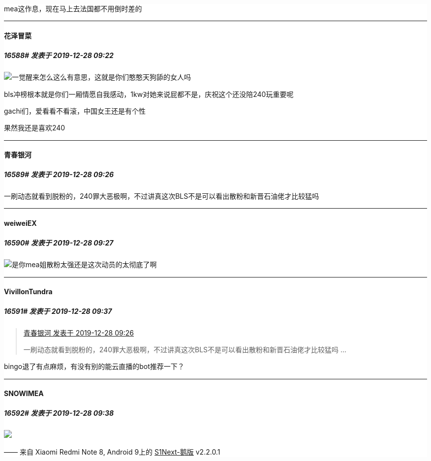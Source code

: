 
mea这作息，现在马上去法国都不用倒时差的


-----

####  花泽冒菜  
##### 16588#       发表于 2019-12-28 09:22


<img src="https://static.saraba1st.com/image/smiley/face2017/067.png" referrerpolicy="no-referrer">一觉醒来怎么这么有意思，这就是你们憨憨天狗舔的女人吗

bls冲榜根本就是你们一厢情愿自我感动，1kw对她来说屁都不是，庆祝这个还没陪240玩重要呢

gachi们，爱看看不看滚，中国女王还是有个性

果然我还是喜欢240


-----

####  青春银河  
##### 16589#       发表于 2019-12-28 09:26


一刷动态就看到脱粉的，240罪大恶极啊，不过讲真这次BLS不是可以看出散粉和新晋石油佬才比较猛吗


-----

####  weiweiEX  
##### 16590#       发表于 2019-12-28 09:27


<img src="https://static.saraba1st.com/image/smiley/face2017/068.png" referrerpolicy="no-referrer">是你mea姐散粉太强还是这次动员的太彻底了啊


-----

####  VivillonTundra  
##### 16591#       发表于 2019-12-28 09:37


<blockquote><a href="httphttps://bbs.saraba1st.com/2b/forum.php?mod=redirect&amp;goto=findpost&amp;pid=46010990&amp;ptid=1863536" target="_blank">青春银河 发表于 2019-12-28 09:26</a>

一刷动态就看到脱粉的，240罪大恶极啊，不过讲真这次BLS不是可以看出散粉和新晋石油佬才比较猛吗 ...</blockquote>
bingo退了有点麻烦，有没有别的能云直播的bot推荐一下？


-----

####  SNOWIMEA  
##### 16592#       发表于 2019-12-28 09:38


<img src="https://static.saraba1st.com/image/smiley/face2017/067.png" referrerpolicy="no-referrer">

—— 来自 Xiaomi Redmi Note 8, Android 9上的 [S1Next-鹅版](https://github.com/ykrank/S1-Next/releases) v2.2.0.1
